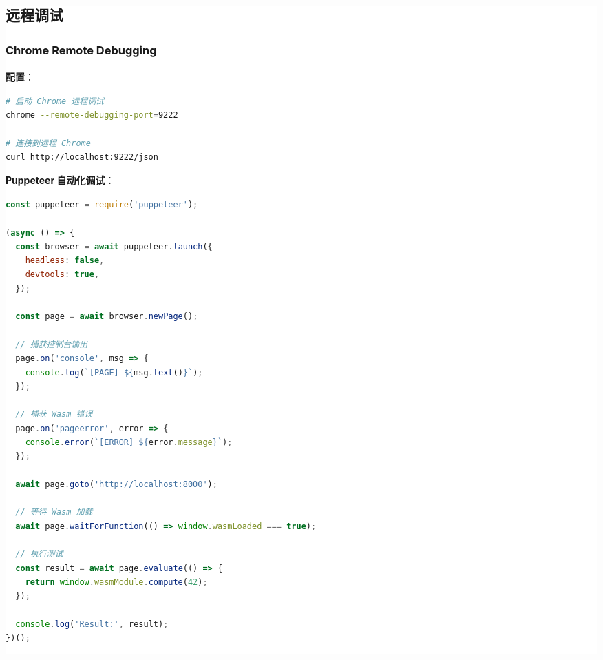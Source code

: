 
## 远程调试

### Chrome Remote Debugging

**配置**：

```bash
# 启动 Chrome 远程调试
chrome --remote-debugging-port=9222

# 连接到远程 Chrome
curl http://localhost:9222/json
```

**Puppeteer 自动化调试**：

```javascript
const puppeteer = require('puppeteer');

(async () => {
  const browser = await puppeteer.launch({
    headless: false,
    devtools: true,
  });

  const page = await browser.newPage();

  // 捕获控制台输出
  page.on('console', msg => {
    console.log(`[PAGE] ${msg.text()}`);
  });

  // 捕获 Wasm 错误
  page.on('pageerror', error => {
    console.error(`[ERROR] ${error.message}`);
  });

  await page.goto('http://localhost:8000');

  // 等待 Wasm 加载
  await page.waitForFunction(() => window.wasmLoaded === true);

  // 执行测试
  const result = await page.evaluate(() => {
    return window.wasmModule.compute(42);
  });

  console.log('Result:', result);
})();
```

---
